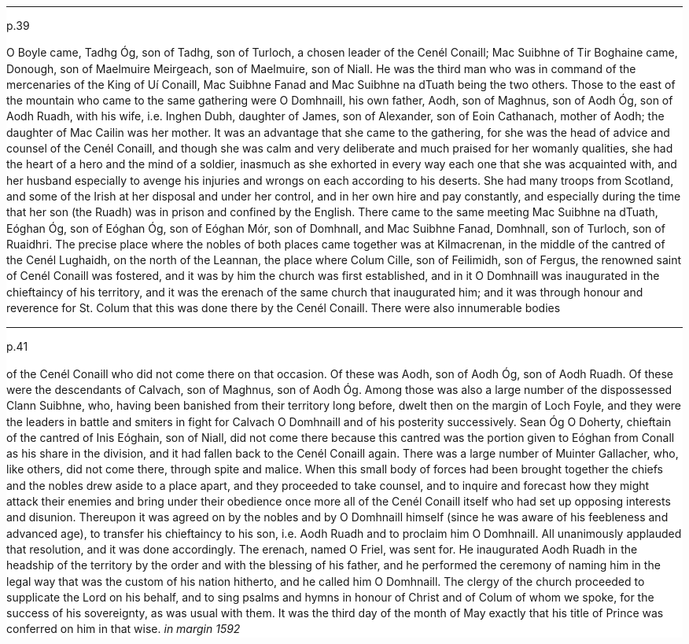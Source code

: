 

---

p.39




O Boyle came, Tadhg Óg, son of Tadhg, son of Turloch, a chosen leader of the Cenél Conaill; Mac Suibhne of Tir Boghaine came, Donough, son of Maelmuire Meirgeach, son of Maelmuire, son of Niall. He was the third man who was in command of the mercenaries of the King of Uí Conaill, Mac Suibhne Fanad and Mac Suibhne na dTuath being the two others. Those to the east of the mountain who came to the same gathering were O Domhnaill, his own father, Aodh, son of Maghnus, son of Aodh Óg, son of Aodh Ruadh, with his wife, i.e. Inghen Dubh, daughter of James, son of Alexander, son of Eoin Cathanach, mother of Aodh; the daughter of Mac Cailin was her mother. It was an advantage that she came to the gathering, for she was the head of advice and counsel of the Cenél Conaill, and though she was calm and very deliberate and much praised for her womanly qualities, she had the heart of a hero and the mind of a soldier, inasmuch as she exhorted in every way each one that she was acquainted with, and her husband especially to avenge his injuries and wrongs on each according to his deserts. She had many troops from Scotland, and some of the Irish at her disposal and under her control, and in her own hire and pay constantly, and especially during the time that her son (the Ruadh) was in prison and confined by the English. There came to the same meeting Mac Suibhne na dTuath, Eóghan Óg, son of Eóghan Óg, son of Eóghan Mór, son of Domhnall, and Mac Suibhne Fanad, Domhnall, son of Turloch, son of Ruaidhri. The precise place where the nobles of both places came together was at Kilmacrenan, in the middle of the cantred of the Cenél Lughaidh, on the north of the Leannan, the place where Colum Cille, son of Feilimidh, son of Fergus, the renowned saint of Cenél Conaill was fostered, and it was by him the church was first established, and in it O Domhnaill was inaugurated in the chieftaincy of his territory, and it was the erenach of the same church that inaugurated him; and it was through honour and reverence for St. Colum that this was done there by the Cenél Conaill. There were also innumerable bodies



---

p.41




of the Cenél Conaill who did not come there on that occasion. Of these was Aodh, son of Aodh Óg, son of Aodh Ruadh. Of these were the descendants of Calvach, son of Maghnus, son of Aodh Óg. Among those was also a large number of the dispossessed Clann Suibhne, who, having been banished from their territory long before, dwelt then on the margin of Loch Foyle, and they were the leaders in battle and smiters in fight for Calvach O Domhnaill and of his posterity successively. Sean Óg O Doherty, chieftain of the cantred of Inis Eóghain, son of Niall, did not come there because this cantred was the portion given to Eóghan from Conall as his share in the division, and it had fallen back to the Cenél Conaill again. There was a large number of Muinter Gallacher, who, like others, did not come there, through spite and malice. When this small body of forces had been brought together the chiefs and the nobles drew aside to a place apart, and they proceeded to take counsel, and to inquire and forecast how they might attack their enemies and bring under their obedience once more all of the Cenél Conaill itself who had set up opposing interests and disunion. Thereupon it was agreed on by the nobles and by O Domhnaill himself (since he was aware of his feebleness and advanced age), to transfer his chieftaincy to his son, i.e. Aodh Ruadh and to proclaim him O Domhnaill. All unanimously applauded that resolution, and it was done accordingly. The erenach, named O Friel, was sent for. He inaugurated Aodh Ruadh in the headship of the territory by the order and with the blessing of his father, and he performed the ceremony of naming him in the legal way that was the custom of his nation hitherto, and he called him O Domhnaill. The clergy of the church proceeded to supplicate the Lord on his behalf, and to sing psalms and hymns in honour of Christ and of Colum of whom we spoke, for the success of his sovereignty, as was usual with them. It was the third day of the month of May exactly that his title of Prince was conferred on him in that wise. *in margin 1592*

